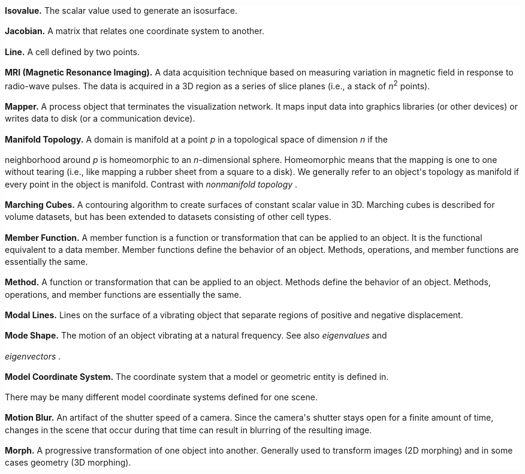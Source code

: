 **Isovalue.** The scalar value used to generate an isosurface.

**Jacobian.** A matrix that relates one coordinate system to another.

**Line.** A cell defined by two points.

**MRI (Magnetic Resonance Imaging).** A data acquisition technique
based on measuring variation in magnetic field in response to
radio-wave pulses. The data is acquired in a 3D region as a series of
slice planes (i.e., a stack of $n^2$ points).

**Mapper.** A process object that terminates the visualization
network. It maps input data into graphics libraries (or other
devices) or writes data to disk (or a communication device).

**Manifold Topology.** A domain is manifold at a point *p* in a
topological space of dimension *n* if the

neighborhood around *p* is homeomorphic to an *n*-dimensional sphere.
Homeomorphic means that the mapping is one to one without tearing
(i.e., like mapping a rubber sheet from a square to a disk). We
generally refer to an object's topology as manifold if every point in
the object is manifold. Contrast with *nonmanifold topology* .

**Marching Cubes.** A contouring algorithm to create surfaces of
constant scalar value in 3D. Marching cubes is described for volume
datasets, but has been extended to datasets consisting of other cell
types.

**Member Function.** A member function is a function or transformation
that can be applied to an object. It is the functional equivalent to a
data member. Member functions define the behavior of an object.
Methods, operations, and member functions are essentially the same.

**Method.** A function or transformation that can be applied to an
object. Methods define the behavior of an object. Methods,
operations, and member functions are essentially the same.

**Modal Lines.** Lines on the surface of a vibrating object that
separate regions of positive and negative displacement.

**Mode Shape.** The motion of an object vibrating at a natural
frequency. See also *eigenvalues* and

*eigenvectors* .

**Model Coordinate System.** The coordinate system that a model or
geometric entity is defined in.

There may be many different model coordinate systems defined for one
scene.

**Motion Blur.** An artifact of the shutter speed of a camera. Since
the camera's shutter stays open for a finite amount of time, changes
in the scene that occur during that time can result in blurring of the
resulting image.

**Morph.** A progressive transformation of one object into another.
Generally used to transform images (2D morphing) and in some cases
geometry (3D morphing).
